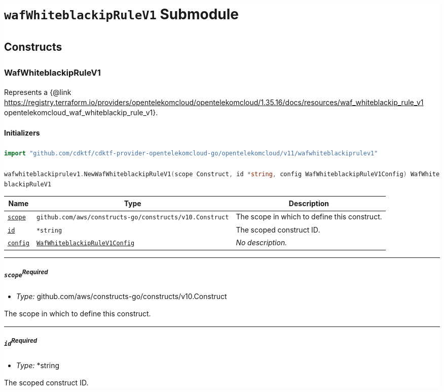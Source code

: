 # `wafWhiteblackipRuleV1` Submodule <a name="`wafWhiteblackipRuleV1` Submodule" id="@cdktf/provider-opentelekomcloud.wafWhiteblackipRuleV1"></a>

## Constructs <a name="Constructs" id="Constructs"></a>

### WafWhiteblackipRuleV1 <a name="WafWhiteblackipRuleV1" id="@cdktf/provider-opentelekomcloud.wafWhiteblackipRuleV1.WafWhiteblackipRuleV1"></a>

Represents a {@link https://registry.terraform.io/providers/opentelekomcloud/opentelekomcloud/1.35.16/docs/resources/waf_whiteblackip_rule_v1 opentelekomcloud_waf_whiteblackip_rule_v1}.

#### Initializers <a name="Initializers" id="@cdktf/provider-opentelekomcloud.wafWhiteblackipRuleV1.WafWhiteblackipRuleV1.Initializer"></a>

```go
import "github.com/cdktf/cdktf-provider-opentelekomcloud-go/opentelekomcloud/v11/wafwhiteblackiprulev1"

wafwhiteblackiprulev1.NewWafWhiteblackipRuleV1(scope Construct, id *string, config WafWhiteblackipRuleV1Config) WafWhiteblackipRuleV1
```

| **Name** | **Type** | **Description** |
| --- | --- | --- |
| <code><a href="#@cdktf/provider-opentelekomcloud.wafWhiteblackipRuleV1.WafWhiteblackipRuleV1.Initializer.parameter.scope">scope</a></code> | <code>github.com/aws/constructs-go/constructs/v10.Construct</code> | The scope in which to define this construct. |
| <code><a href="#@cdktf/provider-opentelekomcloud.wafWhiteblackipRuleV1.WafWhiteblackipRuleV1.Initializer.parameter.id">id</a></code> | <code>*string</code> | The scoped construct ID. |
| <code><a href="#@cdktf/provider-opentelekomcloud.wafWhiteblackipRuleV1.WafWhiteblackipRuleV1.Initializer.parameter.config">config</a></code> | <code><a href="#@cdktf/provider-opentelekomcloud.wafWhiteblackipRuleV1.WafWhiteblackipRuleV1Config">WafWhiteblackipRuleV1Config</a></code> | *No description.* |

---

##### `scope`<sup>Required</sup> <a name="scope" id="@cdktf/provider-opentelekomcloud.wafWhiteblackipRuleV1.WafWhiteblackipRuleV1.Initializer.parameter.scope"></a>

- *Type:* github.com/aws/constructs-go/constructs/v10.Construct

The scope in which to define this construct.

---

##### `id`<sup>Required</sup> <a name="id" id="@cdktf/provider-opentelekomcloud.wafWhiteblackipRuleV1.WafWhiteblackipRuleV1.Initializer.parameter.id"></a>

- *Type:* *string

The scoped construct ID.
